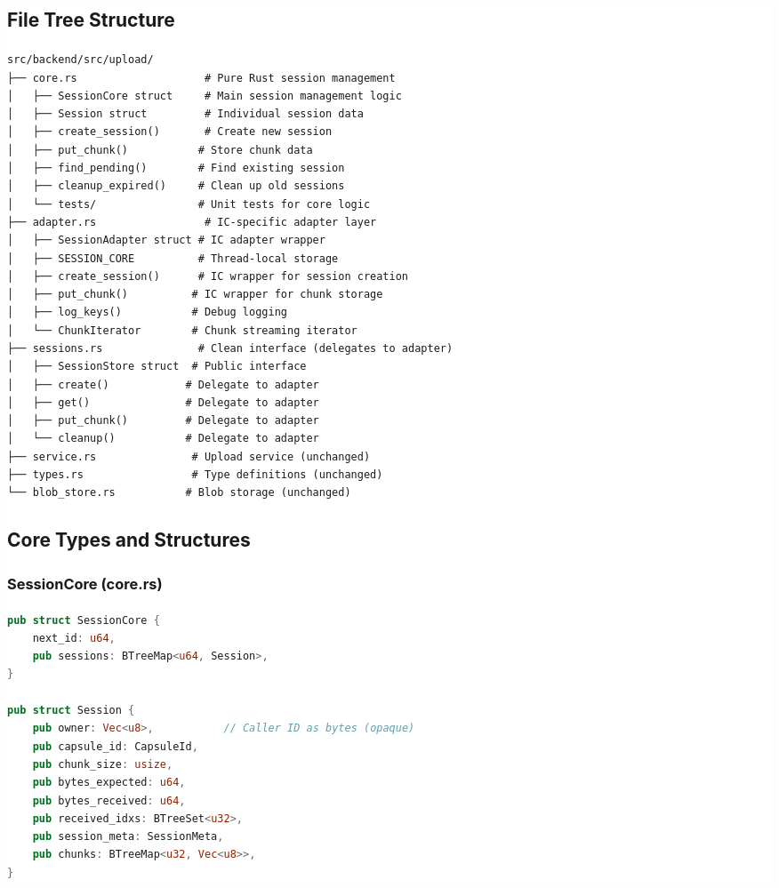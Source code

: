 ## File Tree Structure

```
src/backend/src/upload/
├── core.rs                    # Pure Rust session management
│   ├── SessionCore struct     # Main session management logic
│   ├── Session struct         # Individual session data
│   ├── create_session()       # Create new session
│   ├── put_chunk()           # Store chunk data
│   ├── find_pending()        # Find existing session
│   ├── cleanup_expired()     # Clean up old sessions
│   └── tests/                # Unit tests for core logic
├── adapter.rs                 # IC-specific adapter layer
│   ├── SessionAdapter struct # IC adapter wrapper
│   ├── SESSION_CORE          # Thread-local storage
│   ├── create_session()      # IC wrapper for session creation
│   ├── put_chunk()          # IC wrapper for chunk storage
│   ├── log_keys()           # Debug logging
│   └── ChunkIterator        # Chunk streaming iterator
├── sessions.rs               # Clean interface (delegates to adapter)
│   ├── SessionStore struct  # Public interface
│   ├── create()            # Delegate to adapter
│   ├── get()               # Delegate to adapter
│   ├── put_chunk()         # Delegate to adapter
│   └── cleanup()           # Delegate to adapter
├── service.rs               # Upload service (unchanged)
├── types.rs                 # Type definitions (unchanged)
└── blob_store.rs           # Blob storage (unchanged)
```

## Core Types and Structures

### SessionCore (core.rs)

```rust
pub struct SessionCore {
    next_id: u64,
    pub sessions: BTreeMap<u64, Session>,
}

pub struct Session {
    pub owner: Vec<u8>,           // Caller ID as bytes (opaque)
    pub capsule_id: CapsuleId,
    pub chunk_size: usize,
    pub bytes_expected: u64,
    pub bytes_received: u64,
    pub received_idxs: BTreeSet<u32>,
    pub session_meta: SessionMeta,
    pub chunks: BTreeMap<u32, Vec<u8>>,
}
```
